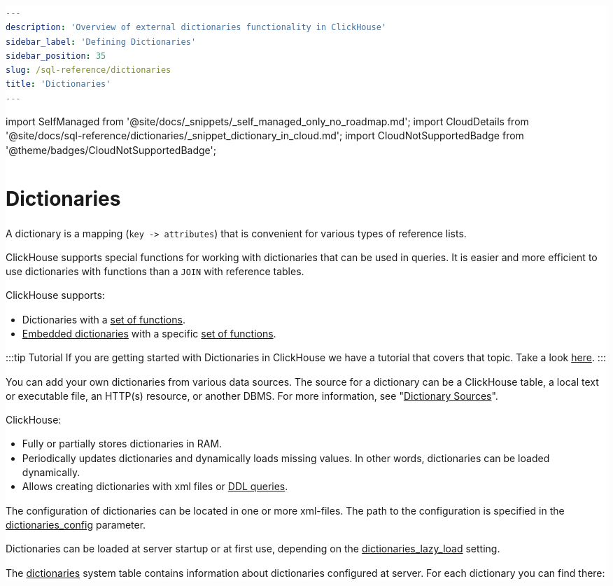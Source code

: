 ```yaml
---
description: 'Overview of external dictionaries functionality in ClickHouse'
sidebar_label: 'Defining Dictionaries'
sidebar_position: 35
slug: /sql-reference/dictionaries
title: 'Dictionaries'
---
```


import SelfManaged from '@site/docs/_snippets/_self_managed_only_no_roadmap.md';
import CloudDetails from '@site/docs/sql-reference/dictionaries/_snippet_dictionary_in_cloud.md';
import CloudNotSupportedBadge from '@theme/badges/CloudNotSupportedBadge';

# Dictionaries

A dictionary is a mapping (`key -> attributes`) that is convenient for various types of reference lists.

ClickHouse supports special functions for working with dictionaries that can be used in queries. It is easier and more efficient to use dictionaries with functions than a `JOIN` with reference tables.

ClickHouse supports:

- Dictionaries with a [set of functions](../../sql-reference/functions/ext-dict-functions.md).
- [Embedded dictionaries](#embedded-dictionaries) with a specific [set of functions](../../sql-reference/functions/embedded-dict-functions.md).


:::tip Tutorial
If you are getting started with Dictionaries in ClickHouse we have a tutorial that covers that topic.  Take a look [here](tutorial.md).
:::

You can add your own dictionaries from various data sources. The source for a dictionary can be a ClickHouse table, a local text or executable file, an HTTP(s) resource, or another DBMS. For more information, see "[Dictionary Sources](#dictionary-sources)".

ClickHouse:

- Fully or partially stores dictionaries in RAM.
- Periodically updates dictionaries and dynamically loads missing values. In other words, dictionaries can be loaded dynamically.
- Allows creating dictionaries with xml files or [DDL queries](../../sql-reference/statements/create/dictionary.md).

The configuration of dictionaries can be located in one or more xml-files. The path to the configuration is specified in the [dictionaries_config](../../operations/server-configuration-parameters/settings.md#dictionaries_config) parameter.

Dictionaries can be loaded at server startup or at first use, depending on the [dictionaries_lazy_load](../../operations/server-configuration-parameters/settings.md#dictionaries_lazy_load) setting.

The [dictionaries](/operations/system-tables/dictionaries) system table contains information about dictionaries configured at server. For each dictionary you can find there:
